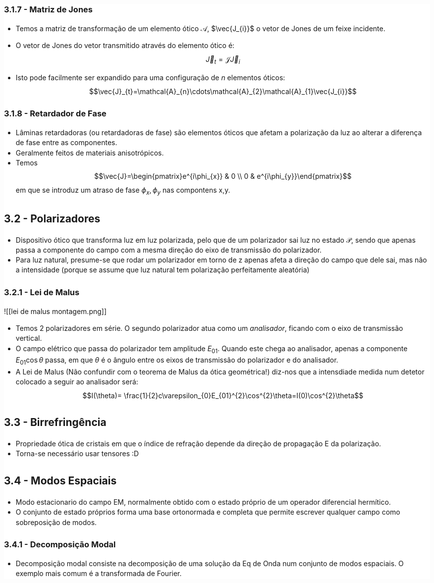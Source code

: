 ### 3.1.7 - Matriz de Jones
- Temos a matriz de transformação de um elemento ótico $\mathcal{A}$, $\vec{J_{i}}$ o vetor de Jones de um feixe incidente.
- O vetor de Jones do vetor transmitido através do elemento ótico é:
$$\vec{J}_{t}=\mathcal{J}\vec{J}_{i}$$

- Isto pode facilmente ser expandido para uma configuração de $n$ elementos óticos:
$$\vec{J}_{t}=\mathcal{A}_{n}\cdots\mathcal{A}_{2}\mathcal{A}_{1}\vec{J_{i}}$$

### 3.1.8 - Retardador de Fase
- Lâminas retardadoras (ou retardadoras de fase) são elementos óticos que afetam a polarização da luz ao alterar a diferença de fase entre as componentes.
- Geralmente feitos de materiais anisotrópicos.
- Temos
$$\vec{J}=\begin{pmatrix}e^{i\phi_{x}} & 0 \\  0 & e^{i\phi_{y}}\end{pmatrix}$$
em que se introduz um atraso de fase $\phi_{x},\phi_{y}$ nas compontens x,y.

## 3.2 - Polarizadores
- Dispositivo ótico que transforma luz em luz polarizada, pelo que de um polarizador sai luz no estado $\mathcal{P}$, sendo que apenas passa a componente do campo com a mesma direção do eixo de transmissão do polarizador.
- Para luz natural, presume-se que rodar um polarizador em torno de z apenas afeta a direção do campo que dele sai, mas não a intensidade (porque se assume que luz natural tem polarização perfeitamente aleatória)

### 3.2.1 - Lei de Malus
![[lei de malus montagem.png]]
- Temos 2 polarizadores em série. O segundo polarizador atua como um *analisador*, ficando com o eixo de transmissão vertical.
- O campo elétrico que passa do polarizador tem amplitude $E_{01}$. Quando este chega ao analisador, apenas a componente $E_{01}\cos\theta$ passa, em que $\theta$ é o ângulo entre os eixos de transmissão do polarizador e do analisador.
- A Lei de Malus (Não confundir com o teorema de Malus da ótica geométrica!) diz-nos que a intensdiade medida num detetor colocado a seguir ao analisador será:
$$I(\theta)= \frac{1}{2}c\varepsilon_{0}E_{01}^{2}\cos^{2}\theta=I(0)\cos^{2}\theta$$


## 3.3 - Birrefringência
- Propriedade ótica de cristais em que o índice de refração depende da direção de propagação E da polarização.
- Torna-se necessário usar tensores :D

## 3.4 - Modos Espaciais
- Modo estacionario do campo EM, normalmente obtido com o estado próprio de um operador diferencial hermítico.
- O conjunto de estado próprios forma uma base ortonormada e completa que permite escrever qualquer campo como sobreposição de modos.

### 3.4.1 - Decomposição Modal
- Decomposição modal consiste na decomposição de uma solução da Eq de Onda num conjunto de modos espaciais. O exemplo mais comum é a transformada de Fourier.
